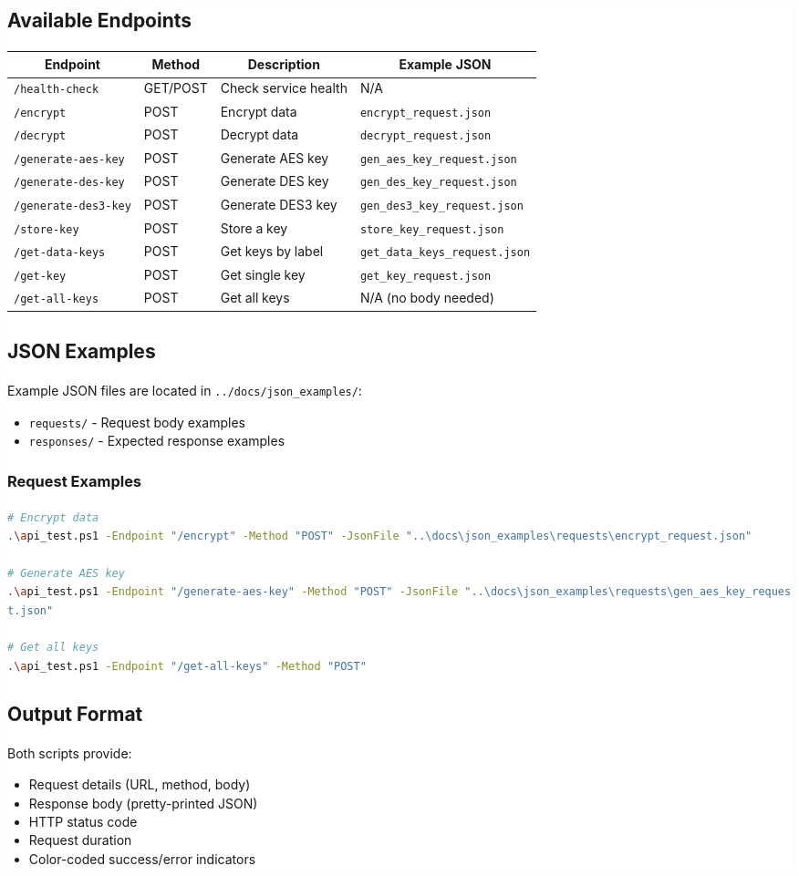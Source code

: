 ## Available Endpoints

| Endpoint | Method | Description | Example JSON |
|----------|--------|-------------|--------------|
| `/health-check` | GET/POST | Check service health | N/A |
| `/encrypt` | POST | Encrypt data | `encrypt_request.json` |
| `/decrypt` | POST | Decrypt data | `decrypt_request.json` |
| `/generate-aes-key` | POST | Generate AES key | `gen_aes_key_request.json` |
| `/generate-des-key` | POST | Generate DES key | `gen_des_key_request.json` |
| `/generate-des3-key` | POST | Generate DES3 key | `gen_des3_key_request.json` |
| `/store-key` | POST | Store a key | `store_key_request.json` |
| `/get-data-keys` | POST | Get keys by label | `get_data_keys_request.json` |
| `/get-key` | POST | Get single key | `get_key_request.json` |
| `/get-all-keys` | POST | Get all keys | N/A (no body needed) |

## JSON Examples

Example JSON files are located in `../docs/json_examples/`:
- `requests/` - Request body examples
- `responses/` - Expected response examples

### Request Examples

```bash
# Encrypt data
.\api_test.ps1 -Endpoint "/encrypt" -Method "POST" -JsonFile "..\docs\json_examples\requests\encrypt_request.json"

# Generate AES key
.\api_test.ps1 -Endpoint "/generate-aes-key" -Method "POST" -JsonFile "..\docs\json_examples\requests\gen_aes_key_request.json"

# Get all keys
.\api_test.ps1 -Endpoint "/get-all-keys" -Method "POST"
```

## Output Format

Both scripts provide:
- Request details (URL, method, body)
- Response body (pretty-printed JSON)
- HTTP status code
- Request duration
- Color-coded success/error indicators
